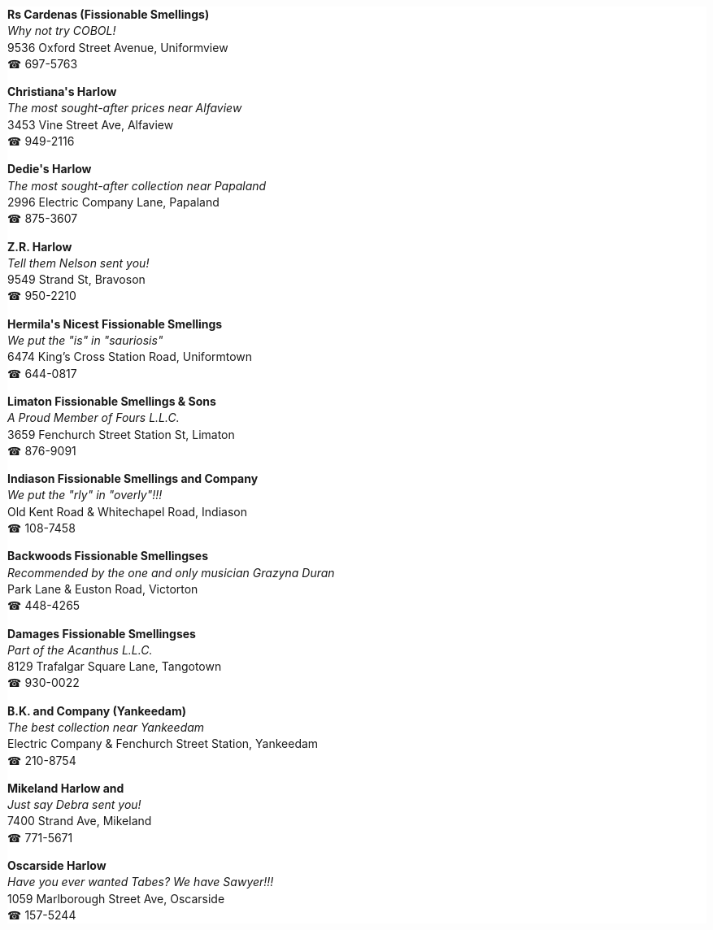 **Rs Cardenas (Fissionable Smellings)**  
_Why not try COBOL!_  
9536 Oxford Street Avenue, Uniformview  
☎ 697-5763

**Christiana's Harlow**  
_The most sought-after prices near Alfaview_  
3453 Vine Street Ave, Alfaview  
☎ 949-2116

**Dedie's Harlow**  
_The most sought-after collection near Papaland_  
2996 Electric Company Lane, Papaland  
☎ 875-3607

**Z.R. Harlow**  
_Tell them Nelson sent you!_  
9549 Strand St, Bravoson  
☎ 950-2210

**Hermila's Nicest Fissionable Smellings**  
_We put the "is" in "sauriosis"_  
6474 King’s Cross Station Road, Uniformtown  
☎ 644-0817

**Limaton Fissionable Smellings & Sons**  
_A Proud Member of Fours L.L.C._  
3659 Fenchurch Street Station St, Limaton  
☎ 876-9091

**Indiason Fissionable Smellings and Company**  
_We put the "rly" in "overly"!!!_  
Old Kent Road & Whitechapel Road, Indiason  
☎ 108-7458

**Backwoods Fissionable Smellingses**  
_Recommended by the one and only musician Grazyna Duran_  
Park Lane & Euston Road, Victorton  
☎ 448-4265

**Damages Fissionable Smellingses**  
_Part of the Acanthus L.L.C._  
8129 Trafalgar Square Lane, Tangotown  
☎ 930-0022

**B.K. and Company (Yankeedam)**  
_The best collection near Yankeedam_  
Electric Company & Fenchurch Street Station, Yankeedam  
☎ 210-8754

**Mikeland Harlow and**  
_Just say Debra sent you!_  
7400 Strand Ave, Mikeland  
☎ 771-5671

**Oscarside Harlow**  
_Have you ever wanted Tabes? We have Sawyer!!!_  
1059 Marlborough Street Ave, Oscarside  
☎ 157-5244
